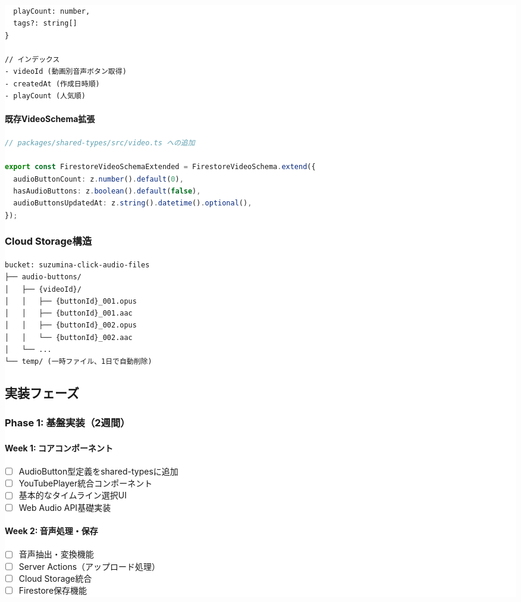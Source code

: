 ```
  playCount: number,
  tags?: string[]
}

// インデックス
- videoId (動画別音声ボタン取得)
- createdAt (作成日時順)
- playCount (人気順)
```

#### **既存VideoSchema拡張**
```typescript
// packages/shared-types/src/video.ts への追加

export const FirestoreVideoSchemaExtended = FirestoreVideoSchema.extend({
  audioButtonCount: z.number().default(0),
  hasAudioButtons: z.boolean().default(false),
  audioButtonsUpdatedAt: z.string().datetime().optional(),
});
```

### Cloud Storage構造

```
bucket: suzumina-click-audio-files
├── audio-buttons/
│   ├── {videoId}/
│   │   ├── {buttonId}_001.opus
│   │   ├── {buttonId}_001.aac
│   │   ├── {buttonId}_002.opus
│   │   └── {buttonId}_002.aac
│   └── ...
└── temp/ (一時ファイル、1日で自動削除)
```

## 実装フェーズ

### Phase 1: 基盤実装（2週間）

#### **Week 1: コアコンポーネント**
- [ ] AudioButton型定義をshared-typesに追加
- [ ] YouTubePlayer統合コンポーネント
- [ ] 基本的なタイムライン選択UI
- [ ] Web Audio API基礎実装

#### **Week 2: 音声処理・保存**
- [ ] 音声抽出・変換機能
- [ ] Server Actions（アップロード処理）
- [ ] Cloud Storage統合
- [ ] Firestore保存機能

